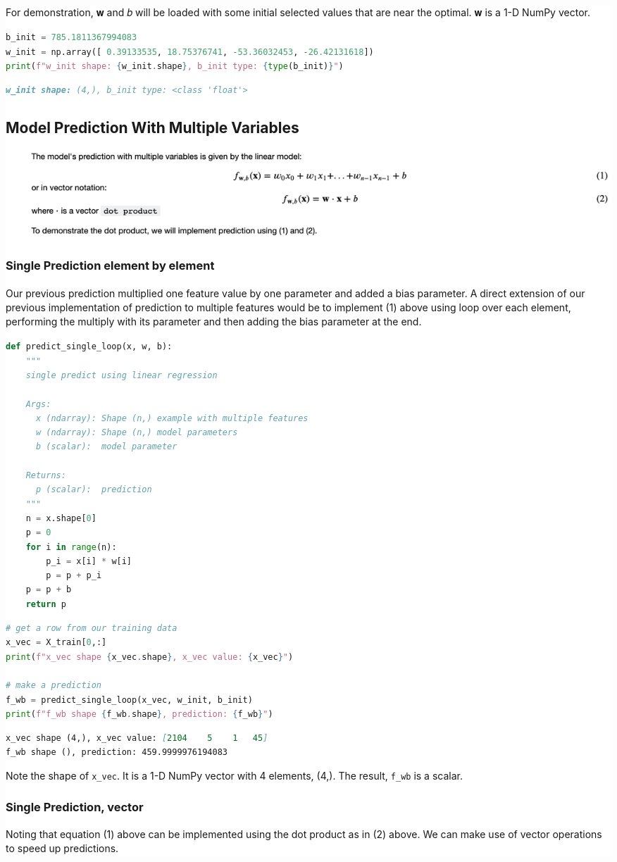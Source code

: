 For demonstration,  𝐰 and  𝑏 will be loaded with some initial selected values that are near the optimal.  𝐰 is a 1-D NumPy vector.
```python
b_init = 785.1811367994083
w_init = np.array([ 0.39133535, 18.75376741, -53.36032453, -26.42131618])
print(f"w_init shape: {w_init.shape}, b_init type: {type(b_init)}")
```
```markdown
w_init shape: (4,), b_init type: <class 'float'>
```
## Model Prediction With Multiple Variables
![](../../../assets/images/docs/meostsj.png)
### Single Prediction element by element
Our previous prediction multiplied one feature value by one parameter and added a bias parameter. A direct extension of our previous implementation of prediction to multiple features would be to implement (1) above using loop over each element, performing the multiply with its parameter and then adding the bias parameter at the end.
```python
def predict_single_loop(x, w, b): 
    """
    single predict using linear regression
    
    Args:
      x (ndarray): Shape (n,) example with multiple features
      w (ndarray): Shape (n,) model parameters    
      b (scalar):  model parameter     
      
    Returns:
      p (scalar):  prediction
    """
    n = x.shape[0]
    p = 0
    for i in range(n):
        p_i = x[i] * w[i]  
        p = p + p_i         
    p = p + b                
    return p
```
```python
# get a row from our training data
x_vec = X_train[0,:]
print(f"x_vec shape {x_vec.shape}, x_vec value: {x_vec}")

# make a prediction
f_wb = predict_single_loop(x_vec, w_init, b_init)
print(f"f_wb shape {f_wb.shape}, prediction: {f_wb}")
```
```markdown
x_vec shape (4,), x_vec value: [2104    5    1   45]
f_wb shape (), prediction: 459.9999976194083
```
Note the shape of `x_vec`. It is a 1-D NumPy vector with 4 elements, (4,). The result, `f_wb` is a scalar.
### Single Prediction, vector
Noting that equation (1) above can be implemented using the dot product as in (2) above. We can make use of vector operations to speed up predictions.
